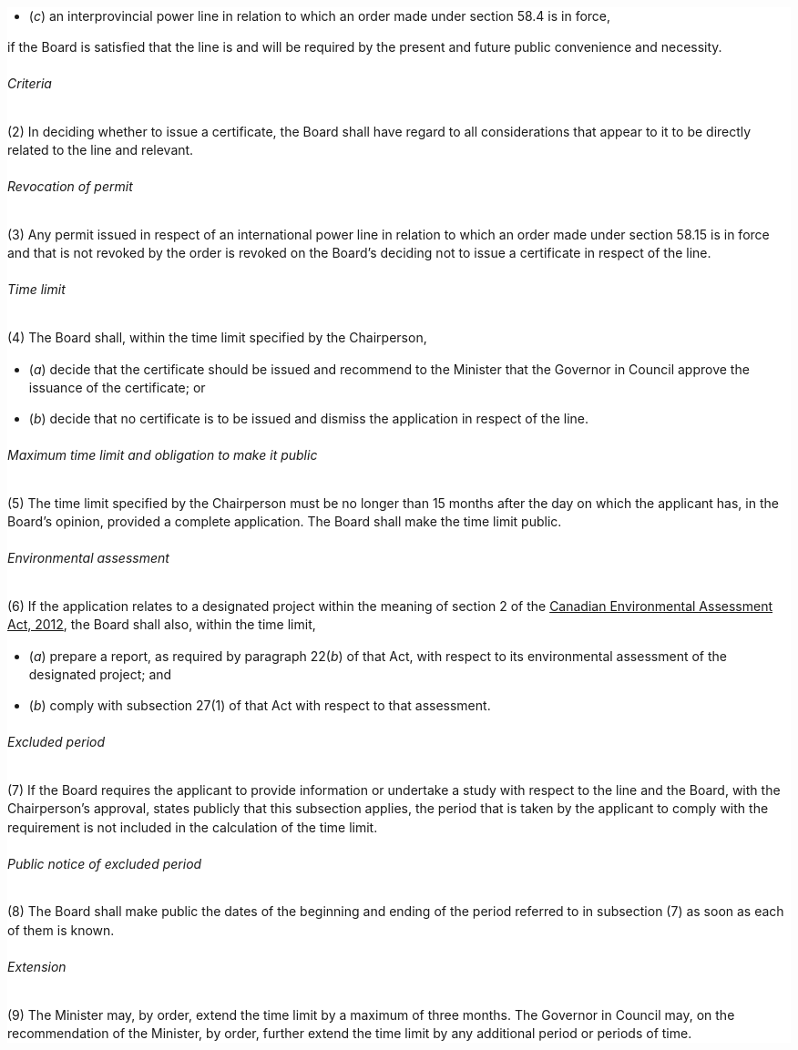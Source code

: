   * (_c_) an interprovincial power line in relation to which an order made under section 58.4 is in force,

if the Board is satisfied that the line is and will be required by the present and future public convenience and necessity.

###### Criteria

(2) In deciding whether to issue a certificate, the Board shall have regard to all considerations that appear to it to be directly related to the line and relevant.

###### Revocation of permit

(3) Any permit issued in respect of an international power line in relation to which an order made under section 58.15 is in force and that is not revoked by the order is revoked on the Board’s deciding not to issue a certificate in respect of the line.

###### Time limit

(4) The Board shall, within the time limit specified by the Chairperson,

  * (_a_) decide that the certificate should be issued and recommend to the Minister that the Governor in Council approve the issuance of the certificate; or

  * (_b_) decide that no certificate is to be issued and dismiss the application in respect of the line.

###### Maximum time limit and obligation to make it public

(5) The time limit specified by the Chairperson must be no longer than 15 months after the day on which the applicant has, in the Board’s opinion, provided a complete application. The Board shall make the time limit public.

###### Environmental assessment

(6) If the application relates to a designated project within the meaning of section 2 of the [Canadian Environmental Assessment Act, 2012](/canada/eng/acts/C/C-15.21.md), the Board shall also, within the time limit,

  * (_a_) prepare a report, as required by paragraph 22(_b_) of that Act, with respect to its environmental assessment of the designated project; and

  * (_b_) comply with subsection 27(1) of that Act with respect to that assessment.

###### Excluded period

(7) If the Board requires the applicant to provide information or undertake a study with respect to the line and the Board, with the Chairperson’s approval, states publicly that this subsection applies, the period that is taken by the applicant to comply with the requirement is not included in the calculation of the time limit.

###### Public notice of excluded period

(8) The Board shall make public the dates of the beginning and ending of the period referred to in subsection (7) as soon as each of them is known.

###### Extension

(9) The Minister may, by order, extend the time limit by a maximum of three months. The Governor in Council may, on the recommendation of the Minister, by order, further extend the time limit by any additional period or periods of time.
